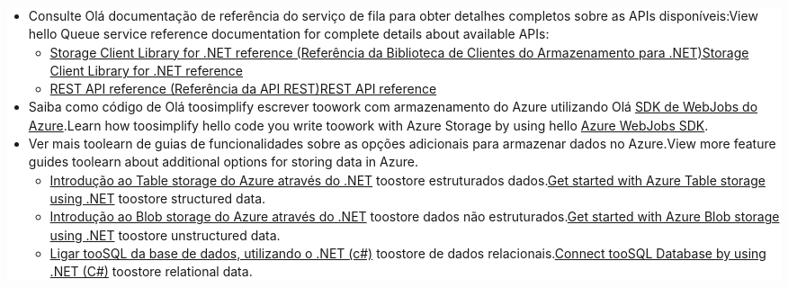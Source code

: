 * <span data-ttu-id="fe36e-173">Consulte Olá documentação de referência do serviço de fila para obter detalhes completos sobre as APIs disponíveis:</span><span class="sxs-lookup"><span data-stu-id="fe36e-173">View hello Queue service reference documentation for complete details about available APIs:</span></span>
  * [<span data-ttu-id="fe36e-174">Storage Client Library for .NET reference (Referência da Biblioteca de Clientes do Armazenamento para .NET)</span><span class="sxs-lookup"><span data-stu-id="fe36e-174">Storage Client Library for .NET reference</span></span>](http://go.microsoft.com/fwlink/?LinkID=390731&clcid=0x409)
  * [<span data-ttu-id="fe36e-175">REST API reference (Referência da API REST)</span><span class="sxs-lookup"><span data-stu-id="fe36e-175">REST API reference</span></span>](http://msdn.microsoft.com/library/azure/dd179355)
* <span data-ttu-id="fe36e-176">Saiba como código de Olá toosimplify escrever toowork com armazenamento do Azure utilizando Olá [SDK de WebJobs do Azure](../../app-service-web/websites-dotnet-webjobs-sdk.md).</span><span class="sxs-lookup"><span data-stu-id="fe36e-176">Learn how toosimplify hello code you write toowork with Azure Storage by using hello [Azure WebJobs SDK](../../app-service-web/websites-dotnet-webjobs-sdk.md).</span></span>
* <span data-ttu-id="fe36e-177">Ver mais toolearn de guias de funcionalidades sobre as opções adicionais para armazenar dados no Azure.</span><span class="sxs-lookup"><span data-stu-id="fe36e-177">View more feature guides toolearn about additional options for storing data in Azure.</span></span>
  * <span data-ttu-id="fe36e-178">[Introdução ao Table storage do Azure através do .NET](../../cosmos-db/table-storage-how-to-use-dotnet.md) toostore estruturados dados.</span><span class="sxs-lookup"><span data-stu-id="fe36e-178">[Get started with Azure Table storage using .NET](../../cosmos-db/table-storage-how-to-use-dotnet.md) toostore structured data.</span></span>
  * <span data-ttu-id="fe36e-179">[Introdução ao Blob storage do Azure através do .NET](../blobs/storage-dotnet-how-to-use-blobs.md) toostore dados não estruturados.</span><span class="sxs-lookup"><span data-stu-id="fe36e-179">[Get started with Azure Blob storage using .NET](../blobs/storage-dotnet-how-to-use-blobs.md) toostore unstructured data.</span></span>
  * <span data-ttu-id="fe36e-180">[Ligar tooSQL da base de dados, utilizando o .NET (c#)](../../sql-database/sql-database-connect-query-dotnet-core.md) toostore de dados relacionais.</span><span class="sxs-lookup"><span data-stu-id="fe36e-180">[Connect tooSQL Database by using .NET (C#)](../../sql-database/sql-database-connect-query-dotnet-core.md) toostore relational data.</span></span>

[Download and install hello Azure SDK for .NET]: /develop/net/
[.NET client library reference]: http://go.microsoft.com/fwlink/?LinkID=390731&clcid=0x409
[Creating a Azure Project in Visual Studio]: http://msdn.microsoft.com/library/azure/ee405487.aspx
[Azure Storage Team Blog]: http://blogs.msdn.com/b/windowsazurestorage/
[OData]: http://nuget.org/packages/Microsoft.Data.OData/5.0.2
[Edm]: http://nuget.org/packages/Microsoft.Data.Edm/5.0.2
[Spatial]: http://nuget.org/packages/System.Spatial/5.0.2
